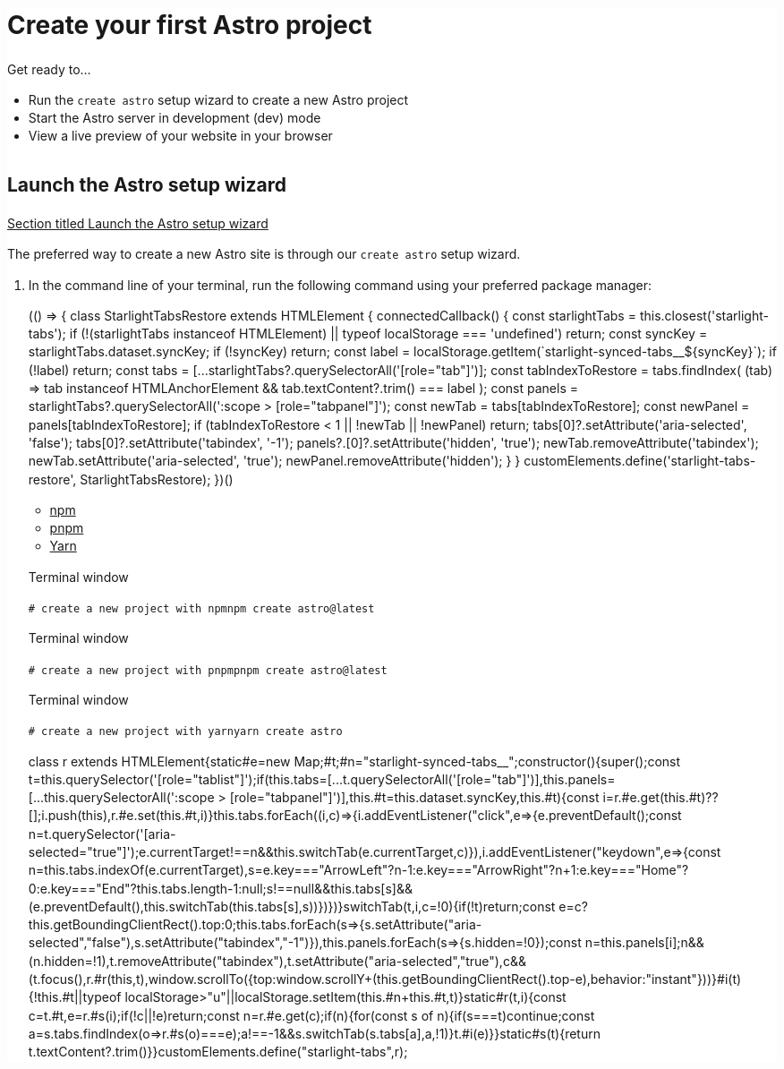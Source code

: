 Create your first Astro project
===============================

Get ready to…

*   Run the `create astro` setup wizard to create a new Astro project
*   Start the Astro server in development (dev) mode
*   View a live preview of your website in your browser

Launch the Astro setup wizard
-----------------------------

[Section titled Launch the Astro setup wizard](#launch-the-astro-setup-wizard)

The preferred way to create a new Astro site is through our `create astro` setup wizard.

1.  In the command line of your terminal, run the following command using your preferred package manager:
    
    (() => { class StarlightTabsRestore extends HTMLElement { connectedCallback() { const starlightTabs = this.closest('starlight-tabs'); if (!(starlightTabs instanceof HTMLElement) || typeof localStorage === 'undefined') return; const syncKey = starlightTabs.dataset.syncKey; if (!syncKey) return; const label = localStorage.getItem(\`starlight-synced-tabs\_\_${syncKey}\`); if (!label) return; const tabs = \[...starlightTabs?.querySelectorAll('\[role="tab"\]')\]; const tabIndexToRestore = tabs.findIndex( (tab) => tab instanceof HTMLAnchorElement && tab.textContent?.trim() === label ); const panels = starlightTabs?.querySelectorAll(':scope > \[role="tabpanel"\]'); const newTab = tabs\[tabIndexToRestore\]; const newPanel = panels\[tabIndexToRestore\]; if (tabIndexToRestore < 1 || !newTab || !newPanel) return; tabs\[0\]?.setAttribute('aria-selected', 'false'); tabs\[0\]?.setAttribute('tabindex', '-1'); panels?.\[0\]?.setAttribute('hidden', 'true'); newTab.removeAttribute('tabindex'); newTab.setAttribute('aria-selected', 'true'); newPanel.removeAttribute('hidden'); } } customElements.define('starlight-tabs-restore', StarlightTabsRestore); })()
    
    *   [npm](#tab-panel-3393)
    *   [pnpm](#tab-panel-3394)
    *   [Yarn](#tab-panel-3395)
    
    Terminal window
    
        # create a new project with npmnpm create astro@latest
    
    Terminal window
    
        # create a new project with pnpmpnpm create astro@latest
    
    Terminal window
    
        # create a new project with yarnyarn create astro
    
    class r extends HTMLElement{static#e=new Map;#t;#n="starlight-synced-tabs\_\_";constructor(){super();const t=this.querySelector('\[role="tablist"\]');if(this.tabs=\[...t.querySelectorAll('\[role="tab"\]')\],this.panels=\[...this.querySelectorAll(':scope > \[role="tabpanel"\]')\],this.#t=this.dataset.syncKey,this.#t){const i=r.#e.get(this.#t)??\[\];i.push(this),r.#e.set(this.#t,i)}this.tabs.forEach((i,c)=>{i.addEventListener("click",e=>{e.preventDefault();const n=t.querySelector('\[aria-selected="true"\]');e.currentTarget!==n&&this.switchTab(e.currentTarget,c)}),i.addEventListener("keydown",e=>{const n=this.tabs.indexOf(e.currentTarget),s=e.key==="ArrowLeft"?n-1:e.key==="ArrowRight"?n+1:e.key==="Home"?0:e.key==="End"?this.tabs.length-1:null;s!==null&&this.tabs\[s\]&&(e.preventDefault(),this.switchTab(this.tabs\[s\],s))})})}switchTab(t,i,c=!0){if(!t)return;const e=c?this.getBoundingClientRect().top:0;this.tabs.forEach(s=>{s.setAttribute("aria-selected","false"),s.setAttribute("tabindex","-1")}),this.panels.forEach(s=>{s.hidden=!0});const n=this.panels\[i\];n&&(n.hidden=!1),t.removeAttribute("tabindex"),t.setAttribute("aria-selected","true"),c&&(t.focus(),r.#r(this,t),window.scrollTo({top:window.scrollY+(this.getBoundingClientRect().top-e),behavior:"instant"}))}#i(t){!this.#t||typeof localStorage>"u"||localStorage.setItem(this.#n+this.#t,t)}static#r(t,i){const c=t.#t,e=r.#s(i);if(!c||!e)return;const n=r.#e.get(c);if(n){for(const s of n){if(s===t)continue;const a=s.tabs.findIndex(o=>r.#s(o)===e);a!==-1&&s.switchTab(s.tabs\[a\],a,!1)}t.#i(e)}}static#s(t){return t.textContent?.trim()}}customElements.define("starlight-tabs",r);